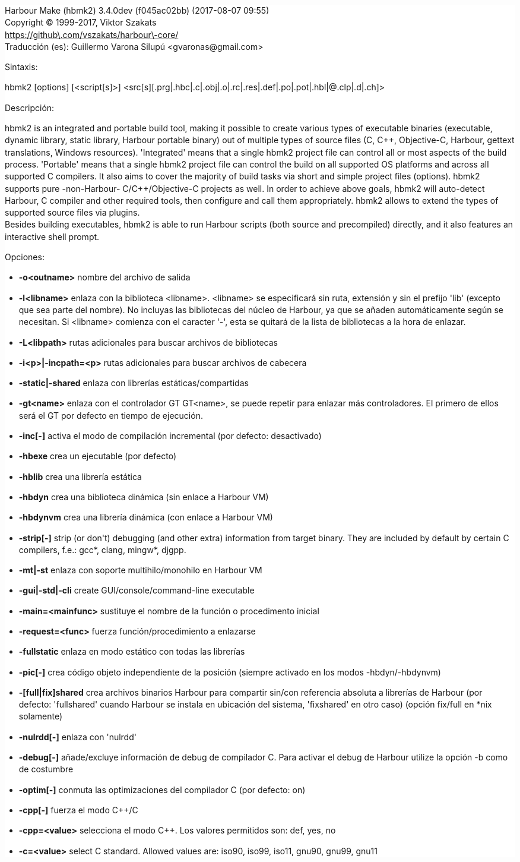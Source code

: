 Harbour Make \(hbmk2\) 3\.4\.0dev \(f045ac02bb\) \(2017\-08\-07 09:55\)  
Copyright &copy; 1999\-2017, Viktor Szakats  
<https://github\.com/vszakats/harbour\-core/>  
Traducción \(es\): Guillermo Varona Silupú &lt;gvaronas@gmail\.com&gt;  

Sintaxis:  
  
  hbmk2 \[options\] \[&lt;script\[s\]&gt;\] &lt;src\[s\]\[\.prg|\.hbc|\.c|\.obj|\.o|\.rc|\.res|\.def|\.po|\.pot|\.hbl|@\.clp|\.d|\.ch\]&gt;  
  
Descripción:  


  hbmk2 is an integrated and portable build tool, making it possible to create various types of executable binaries \(executable, dynamic library, static library, Harbour portable binary\) out of multiple types of source files \(C, C\+\+, Objective\-C, Harbour, gettext translations, Windows resources\)\. 'Integrated' means that a single hbmk2 project file can control all or most aspects of the build process\. 'Portable' means that a single hbmk2 project file can control the build on all supported OS platforms and across all supported C compilers\. It also aims to cover the majority of build tasks via short and simple project files \(options\)\. hbmk2 supports pure \-non\-Harbour\- C/C\+\+/Objective\-C projects as well\. In order to achieve above goals, hbmk2 will auto\-detect Harbour, C compiler and other required tools, then configure and call them appropriately\. hbmk2 allows to extend the types of supported source files via plugins\.  
Besides building executables, hbmk2 is able to run Harbour scripts \(both source and precompiled\) directly, and it also features an interactive shell prompt\.
  
Opciones:  


 - **\-o&lt;outname&gt;** nombre del archivo de salida
 - **\-l&lt;libname&gt;** enlaza con la biblioteca &lt;libname&gt;\. &lt;libname&gt; se especificará sin ruta, extensión y sin el prefijo 'lib' \(excepto que sea parte del nombre\)\. No incluyas las bibliotecas del núcleo de Harbour, ya que se añaden automáticamente según se necesitan\. Si &lt;libname&gt; comienza con el caracter '\-', esta se quitará de la lista de bibliotecas a la hora de enlazar\.
 - **\-L&lt;libpath&gt;** rutas adicionales para buscar archivos de bibliotecas
 - **\-i&lt;p&gt;|\-incpath=&lt;p&gt;** rutas adicionales para buscar archivos de cabecera
 - **\-static|\-shared** enlaza con librerías estáticas/compartidas
 - **\-gt&lt;name&gt;** enlaza con el controlador GT GT&lt;name&gt;, se puede repetir para enlazar más controladores\. El primero de ellos será el GT por defecto en tiempo de ejecución\.
 - **\-inc\[\-\]** activa el modo de compilación incremental \(por defecto: desactivado\)
 - **\-hbexe** crea un ejecutable \(por defecto\)
 - **\-hblib** crea una librería estática
 - **\-hbdyn** crea una biblioteca dinámica \(sin enlace a Harbour VM\)
 - **\-hbdynvm** crea una librería dinámica \(con enlace a Harbour VM\)
 - **\-strip\[\-\]** strip \(or don't\) debugging \(and other extra\) information from target binary\. They are included by default by certain C compilers, f\.e\.: gcc\*, clang, mingw\*, djgpp\.


 - **\-mt|\-st** enlaza con soporte multihilo/monohilo en Harbour VM
 - **\-gui|\-std|\-cli** create GUI/console/command\-line executable
 - **\-main=&lt;mainfunc&gt;** sustituye el nombre de la función o procedimento inicial
 - **\-request=&lt;func&gt;** fuerza función/procedimiento a enlazarse
 - **\-fullstatic** enlaza en modo estático con todas las librerías
 - **\-pic\[\-\]** crea código objeto independiente de la posición \(siempre activado en los modos \-hbdyn/\-hbdynvm\)
 - **\-\[full|fix\]shared** crea archivos binarios Harbour para compartir sin/con referencia absoluta a librerías de Harbour \(por defecto: 'fullshared' cuando Harbour se instala en ubicación del sistema, 'fixshared' en otro caso\) \(opción fix/full en \*nix solamente\)
 - **\-nulrdd\[\-\]** enlaza con 'nulrdd'
 - **\-debug\[\-\]** añade/excluye información de debug de compilador C\. Para activar el debug de Harbour utilize la opción \-b como de costumbre
 - **\-optim\[\-\]** conmuta las optimizaciones del compilador C \(por defecto: on\)
 - **\-cpp\[\-\]** fuerza el modo C\+\+/C
 - **\-cpp=&lt;value&gt;** selecciona el modo C\+\+\. Los valores permitidos son: def, yes, no
 - **\-c=&lt;value&gt;** select C standard\. Allowed values are: iso90, iso99, iso11, gnu90, gnu99, gnu11